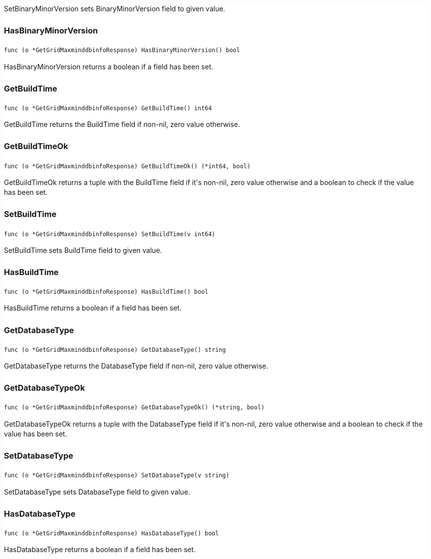 SetBinaryMinorVersion sets BinaryMinorVersion field to given value.

### HasBinaryMinorVersion

`func (o *GetGridMaxminddbinfoResponse) HasBinaryMinorVersion() bool`

HasBinaryMinorVersion returns a boolean if a field has been set.

### GetBuildTime

`func (o *GetGridMaxminddbinfoResponse) GetBuildTime() int64`

GetBuildTime returns the BuildTime field if non-nil, zero value otherwise.

### GetBuildTimeOk

`func (o *GetGridMaxminddbinfoResponse) GetBuildTimeOk() (*int64, bool)`

GetBuildTimeOk returns a tuple with the BuildTime field if it's non-nil, zero value otherwise
and a boolean to check if the value has been set.

### SetBuildTime

`func (o *GetGridMaxminddbinfoResponse) SetBuildTime(v int64)`

SetBuildTime sets BuildTime field to given value.

### HasBuildTime

`func (o *GetGridMaxminddbinfoResponse) HasBuildTime() bool`

HasBuildTime returns a boolean if a field has been set.

### GetDatabaseType

`func (o *GetGridMaxminddbinfoResponse) GetDatabaseType() string`

GetDatabaseType returns the DatabaseType field if non-nil, zero value otherwise.

### GetDatabaseTypeOk

`func (o *GetGridMaxminddbinfoResponse) GetDatabaseTypeOk() (*string, bool)`

GetDatabaseTypeOk returns a tuple with the DatabaseType field if it's non-nil, zero value otherwise
and a boolean to check if the value has been set.

### SetDatabaseType

`func (o *GetGridMaxminddbinfoResponse) SetDatabaseType(v string)`

SetDatabaseType sets DatabaseType field to given value.

### HasDatabaseType

`func (o *GetGridMaxminddbinfoResponse) HasDatabaseType() bool`

HasDatabaseType returns a boolean if a field has been set.
